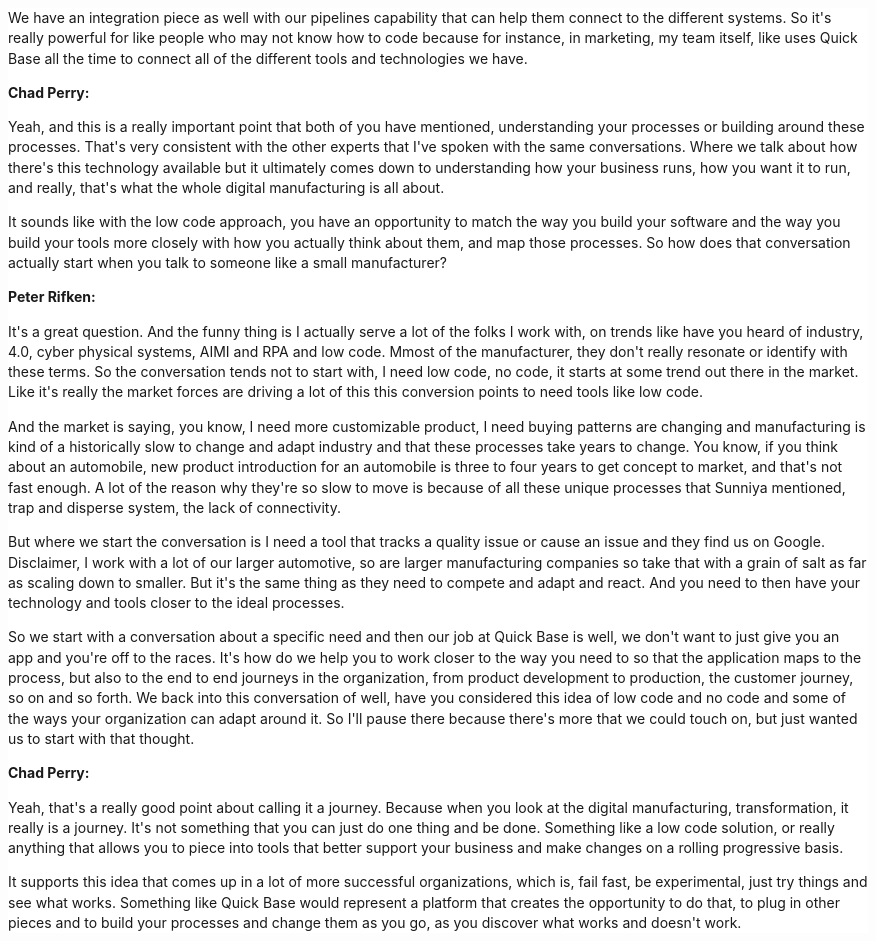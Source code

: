 We have an integration piece as well with our pipelines capability that can help them connect to the different systems. So it's really powerful for like people who may not know how to code because for instance, in marketing, my team itself, like uses Quick Base all the time to connect all of the different tools and technologies we have. 

**Chad Perry:**

Yeah, and this is a really important point that both of you have mentioned, understanding your processes or building around these processes. That's very consistent with the other experts that I've spoken with the same conversations. Where we talk about how there's this technology available but it ultimately comes down to understanding how your business runs, how you want it to run, and really, that's what the whole digital manufacturing is all about.

It sounds like with the low code approach, you have an opportunity to match the way you build your software and the way you build your tools more closely with how you actually think about them, and map those processes. So how does that conversation actually start when you talk to someone like a small manufacturer? 

**Peter Rifken:**

It's a great question. And the funny thing is I actually serve a lot of the folks I work with, on trends like have you heard of industry, 4.0, cyber physical systems, AIMI and RPA and low code. Mmost of the manufacturer, they don't really resonate or identify with these terms. So the conversation tends not to start with, I need low code, no code, it starts at some trend out there in the market. Like it's really the market forces are driving a lot of this this conversion points to need tools like low code.

And the market is saying, you know, I need more customizable product, I need buying patterns are changing and manufacturing is kind of a historically slow to change and adapt industry and that these processes take years to change. You know, if you think about an automobile, new product introduction for an automobile is three to four years to get concept to market, and that's not fast enough. A lot of the reason why they're so slow to move is because of all these unique processes that Sunniya mentioned, trap and disperse system, the lack of connectivity.

But where we start the conversation is I need a tool that tracks a quality issue or cause an issue and they find us on Google. Disclaimer, I work with a lot of our larger automotive, so are larger manufacturing companies so take that with a grain of salt as far as scaling down to smaller. But it's the same thing as they need to compete and adapt and react. And you need to then have your technology and tools closer to the ideal processes. 

So we start with a conversation about a specific need and then our job at Quick Base is well, we don't want to just give you an app and you're off to the races. It's how do we help you to work closer to the way you need to so that the application maps to the process, but also to the end to end journeys in the organization, from product development to production, the customer journey, so on and so forth. We back into this conversation of well, have you considered this idea of low code and no code and some of the ways your organization can adapt around it. So I'll pause there because there's more that we could touch on, but just wanted us to start with that thought. 

**Chad Perry:**

Yeah, that's a really good point about calling it a journey. Because when you look at the digital manufacturing, transformation, it really is a journey. It's not something that you can just do one thing and be done. Something like a low code solution, or really anything that allows you to piece into tools that better support your business and make changes on a rolling progressive basis.

It supports this idea that comes up in a lot of more successful organizations, which is, fail fast, be experimental, just try things and see what works. Something like Quick Base would represent a platform that creates the opportunity to do that, to plug in other pieces and to build your processes and change them as you go, as you discover what works and doesn't work. 
